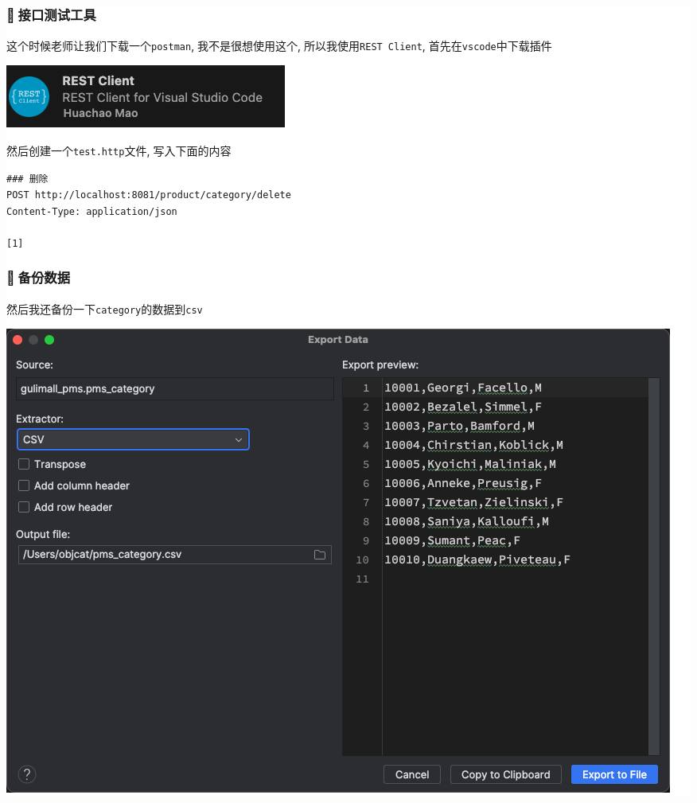 ### 🌸 接口测试工具

这个时候老师让我们下载一个`postman`, 我不是很想使用这个, 所以我使用`REST Client`, 首先在`vscode`中下载插件

![](images2/Pasted%20image%2020231007175329.png)

然后创建一个`test.http`文件, 写入下面的内容

```
### 删除
POST http://localhost:8081/product/category/delete
Content-Type: application/json

[1]
```

### 🌸 备份数据

然后我还备份一下`category`的数据到`csv`

![](images2/Pasted%20image%2020231007175455.png)
